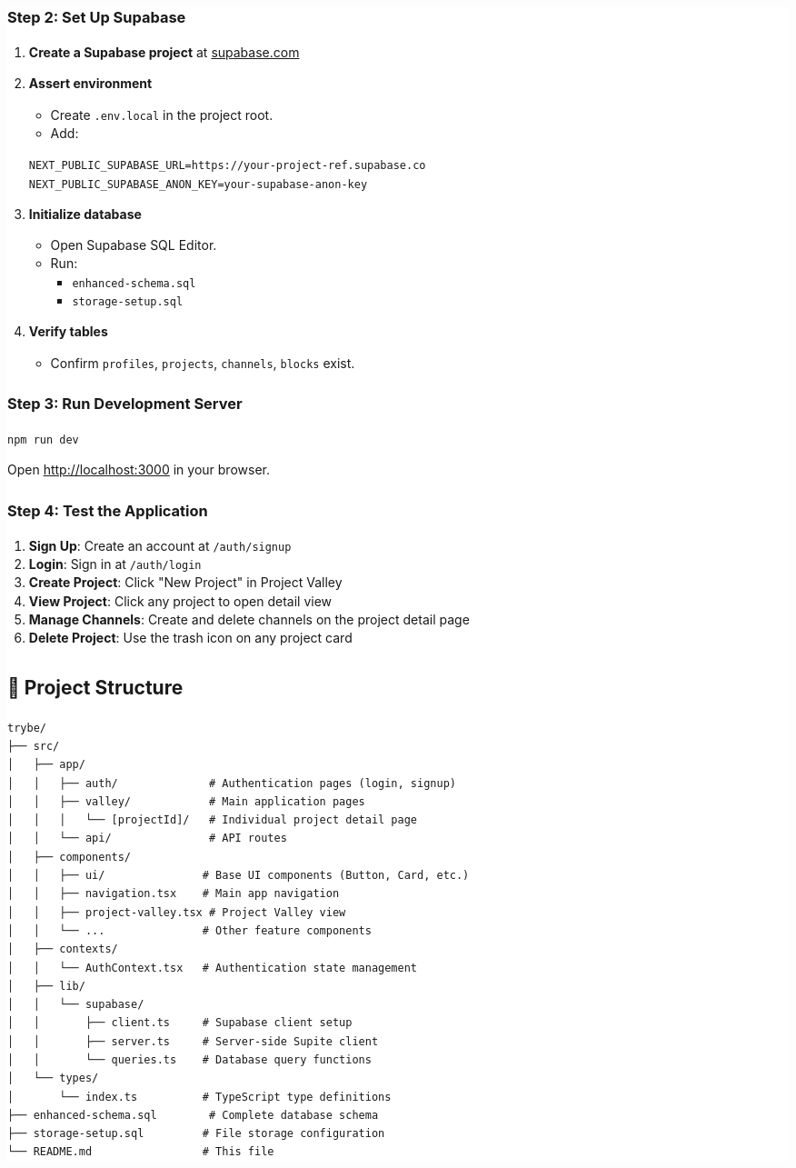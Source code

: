 ### Step 2: Set Up Supabase

1. **Create a Supabase project** at [supabase.com](https://supabase.com)

2. **Assert environment**
   - Create `.env.local` in the project root.
   - Add:
   ```env
   NEXT_PUBLIC_SUPABASE_URL=https://your-project-ref.supabase.co
   NEXT_PUBLIC_SUPABASE_ANON_KEY=your-supabase-anon-key
   ```

3. **Initialize database**
   - Open Supabase SQL Editor.
   - Run:
     - `enhanced-schema.sql`
     - `storage-setup.sql`

4. **Verify tables**
   - Confirm `profiles`, `projects`, `channels`, `blocks` exist.

### Step 3: Run Development Server

```bash
npm run dev
```

Open [http://localhost:3000](http://localhost:3000) in your browser.

### Step 4: Test the Application

1. **Sign Up**: Create an account at `/auth/signup`
2. **Login**: Sign in at `/auth/login`
3. **Create Project**: Click "New Project" in Project Valley
4. **View Project**: Click any project to open detail view
5. **Manage Channels**: Create and delete channels on the project detail page
6. **Delete Project**: Use the trash icon on any project card

## 📁 Project Structure

```
trybe/
├── src/
│   ├── app/
│   │   ├── auth/              # Authentication pages (login, signup)
│   │   ├── valley/            # Main application pages
│   │   │   └── [projectId]/   # Individual project detail page
│   │   └── api/               # API routes
│   ├── components/
│   │   ├── ui/               # Base UI components (Button, Card, etc.)
│   │   ├── navigation.tsx    # Main app navigation
│   │   ├── project-valley.tsx # Project Valley view
│   │   └── ...               # Other feature components
│   ├── contexts/
│   │   └── AuthContext.tsx   # Authentication state management
│   ├── lib/
│   │   └── supabase/
│   │       ├── client.ts     # Supabase client setup
│   │       ├── server.ts     # Server-side Supite client
│   │       └── queries.ts    # Database query functions
│   └── types/
│       └── index.ts          # TypeScript type definitions
├── enhanced-schema.sql        # Complete database schema
├── storage-setup.sql         # File storage configuration
└── README.md                 # This file
```
